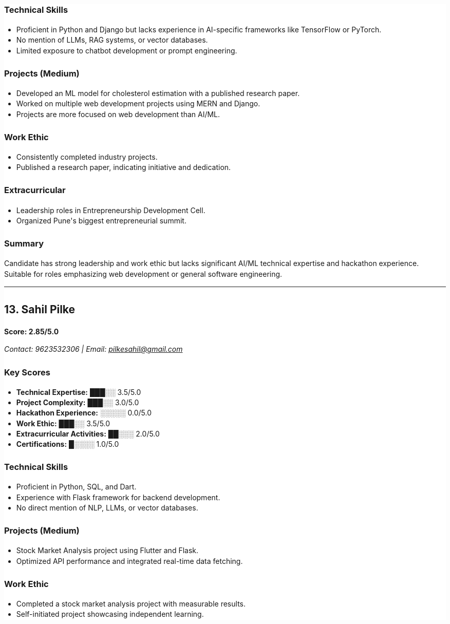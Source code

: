 ### Technical Skills
- Proficient in Python and Django but lacks experience in AI-specific frameworks like TensorFlow or PyTorch.
- No mention of LLMs, RAG systems, or vector databases.
- Limited exposure to chatbot development or prompt engineering.

### Projects (Medium)
- Developed an ML model for cholesterol estimation with a published research paper.
- Worked on multiple web development projects using MERN and Django.
- Projects are more focused on web development than AI/ML.

### Work Ethic
- Consistently completed industry projects.
- Published a research paper, indicating initiative and dedication.

### Extracurricular
- Leadership roles in Entrepreneurship Development Cell.
- Organized Pune's biggest entrepreneurial summit.

### Summary
Candidate has strong leadership and work ethic but lacks significant AI/ML technical expertise and hackathon experience. Suitable for roles emphasizing web development or general software engineering.


---

## 13. Sahil Pilke
**Score: 2.85/5.0**

*Contact: 9623532306 | Email: pilkesahil@gmail.com*

### Key Scores
- **Technical Expertise:** ███░░ 3.5/5.0
- **Project Complexity:** ███░░ 3.0/5.0
- **Hackathon Experience:** ░░░░░ 0.0/5.0
- **Work Ethic:** ███░░ 3.5/5.0
- **Extracurricular Activities:** ██░░░ 2.0/5.0
- **Certifications:** █░░░░ 1.0/5.0

### Technical Skills
- Proficient in Python, SQL, and Dart.
- Experience with Flask framework for backend development.
- No direct mention of NLP, LLMs, or vector databases.

### Projects (Medium)
- Stock Market Analysis project using Flutter and Flask.
- Optimized API performance and integrated real-time data fetching.

### Work Ethic
- Completed a stock market analysis project with measurable results.
- Self-initiated project showcasing independent learning.
